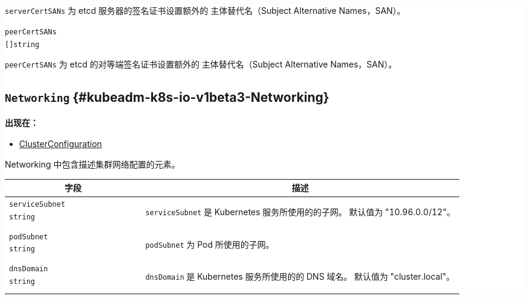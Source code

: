    <p><code>serverCertSANs</code> 为 etcd 服务器的签名证书设置额外的
主体替代名（Subject Alternative Names，SAN）。</p>
</td>
</tr>
<tr><td><code>peerCertSANs</code><br/>
<code>[]string</code>
</td>
<td>
   
   <p><code>peerCertSANs</code> 为 etcd 的对等端签名证书设置额外的
主体替代名（Subject Alternative Names，SAN）。</p>
</td>
</tr>
</tbody>
</table>

## `Networking`     {#kubeadm-k8s-io-v1beta3-Networking}
    

**出现在：**

- [ClusterConfiguration](#kubeadm-k8s-io-v1beta3-ClusterConfiguration)


<p>Networking 中包含描述集群网络配置的元素。</p>

<table class="table">
<thead><tr><th width="30%">字段</th><th>描述</th></tr></thead>
<tbody>
  
<tr><td><code>serviceSubnet</code><br/>
<code>string</code>
</td>
<td>
   
   <p><code>serviceSubnet</code> 是 Kubernetes 服务所使用的的子网。
默认值为 &quot;10.96.0.0/12&quot;。</p>
</td>
</tr>
<tr><td><code>podSubnet</code><br/>
<code>string</code>
</td>
<td>
   
   <p><code>podSubnet</code> 为 Pod 所使用的子网。</p>
</td>
</tr>
<tr><td><code>dnsDomain</code><br/>
<code>string</code>
</td>
<td>
   
   <p><code>dnsDomain</code> 是 Kubernetes 服务所使用的的 DNS 域名。
默认值为 &quot;cluster.local&quot;。</p>
</td>
</tr>
</tbody>
</table>
